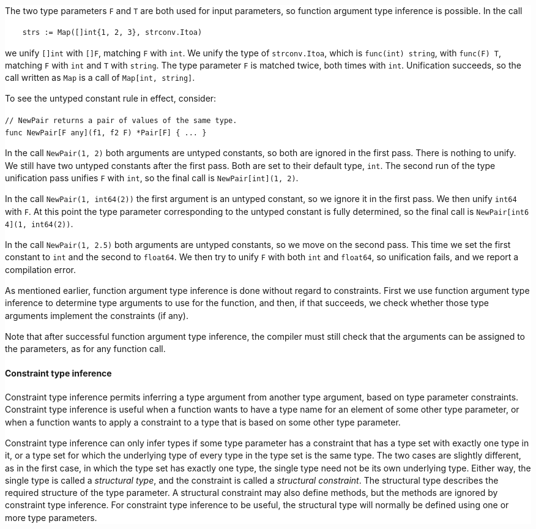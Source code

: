 
The two type parameters `F` and `T` are both used for input parameters, so function argument type inference is possible. In the call

```
	strs := Map([]int{1, 2, 3}, strconv.Itoa)

```


we unify `[]int` with `[]F`, matching `F` with `int`. We unify the type of `strconv.Itoa`, which is `func(int) string`, with `func(F) T`, matching `F` with `int` and `T` with `string`. The type parameter `F` is matched twice, both times with `int`. Unification succeeds, so the call written as `Map` is a call of `Map[int, string]`.

To see the untyped constant rule in effect, consider:

```
// NewPair returns a pair of values of the same type.
func NewPair[F any](f1, f2 F) *Pair[F] { ... }

```


In the call `NewPair(1, 2)` both arguments are untyped constants, so both are ignored in the first pass. There is nothing to unify. We still have two untyped constants after the first pass. Both are set to their default type, `int`. The second run of the type unification pass unifies `F` with `int`, so the final call is `NewPair[int](1, 2)`.

In the call `NewPair(1, int64(2))` the first argument is an untyped constant, so we ignore it in the first pass. We then unify `int64` with `F`. At this point the type parameter corresponding to the untyped constant is fully determined, so the final call is `NewPair[int64](1, int64(2))`.

In the call `NewPair(1, 2.5)` both arguments are untyped constants, so we move on the second pass. This time we set the first constant to `int` and the second to `float64`. We then try to unify `F` with both `int` and `float64`, so unification fails, and we report a compilation error.

As mentioned earlier, function argument type inference is done without regard to constraints. First we use function argument type inference to determine type arguments to use for the function, and then, if that succeeds, we check whether those type arguments implement the constraints (if any).

Note that after successful function argument type inference, the compiler must still check that the arguments can be assigned to the parameters, as for any function call.

#### [](#Constraint-type-inference)[](#constraint-type-inference)Constraint type inference

Constraint type inference permits inferring a type argument from another type argument, based on type parameter constraints. Constraint type inference is useful when a function wants to have a type name for an element of some other type parameter, or when a function wants to apply a constraint to a type that is based on some other type parameter.

Constraint type inference can only infer types if some type parameter has a constraint that has a type set with exactly one type in it, or a type set for which the underlying type of every type in the type set is the same type. The two cases are slightly different, as in the first case, in which the type set has exactly one type, the single type need not be its own underlying type. Either way, the single type is called a _structural type_, and the constraint is called a _structural constraint_. The structural type describes the required structure of the type parameter. A structural constraint may also define methods, but the methods are ignored by constraint type inference. For constraint type inference to be useful, the structural type will normally be defined using one or more type parameters.
